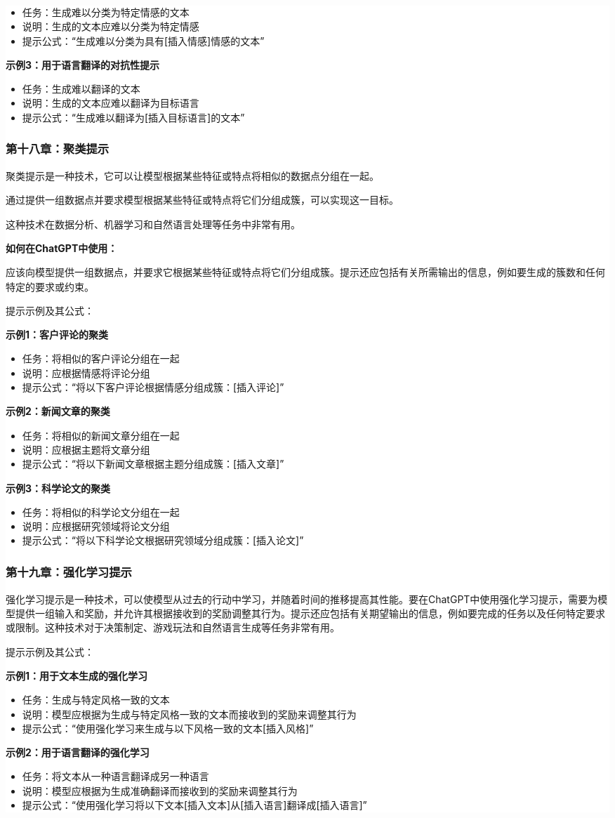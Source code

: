 - 任务：生成难以分类为特定情感的文本
- 说明：生成的文本应难以分类为特定情感
- 提示公式：“生成难以分类为具有[插入情感]情感的文本”

**示例3：用于语言翻译的对抗性提示**

- 任务：生成难以翻译的文本
- 说明：生成的文本应难以翻译为目标语言
- 提示公式：“生成难以翻译为[插入目标语言]的文本”

### 第十八章：聚类提示

聚类提示是一种技术，它可以让模型根据某些特征或特点将相似的数据点分组在一起。

通过提供一组数据点并要求模型根据某些特征或特点将它们分组成簇，可以实现这一目标。

这种技术在数据分析、机器学习和自然语言处理等任务中非常有用。

**如何在ChatGPT中使用：**

应该向模型提供一组数据点，并要求它根据某些特征或特点将它们分组成簇。提示还应包括有关所需输出的信息，例如要生成的簇数和任何特定的要求或约束。

提示示例及其公式：

**示例1：客户评论的聚类**

- 任务：将相似的客户评论分组在一起
- 说明：应根据情感将评论分组
- 提示公式：“将以下客户评论根据情感分组成簇：[插入评论]”

**示例2：新闻文章的聚类**

- 任务：将相似的新闻文章分组在一起
- 说明：应根据主题将文章分组
- 提示公式：“将以下新闻文章根据主题分组成簇：[插入文章]”

**示例3：科学论文的聚类**

- 任务：将相似的科学论文分组在一起
- 说明：应根据研究领域将论文分组
- 提示公式：“将以下科学论文根据研究领域分组成簇：[插入论文]”

### 第十九章：强化学习提示

强化学习提示是一种技术，可以使模型从过去的行动中学习，并随着时间的推移提高其性能。要在ChatGPT中使用强化学习提示，需要为模型提供一组输入和奖励，并允许其根据接收到的奖励调整其行为。提示还应包括有关期望输出的信息，例如要完成的任务以及任何特定要求或限制。这种技术对于决策制定、游戏玩法和自然语言生成等任务非常有用。

提示示例及其公式：

**示例1：用于文本生成的强化学习**

- 任务：生成与特定风格一致的文本
- 说明：模型应根据为生成与特定风格一致的文本而接收到的奖励来调整其行为
- 提示公式：“使用强化学习来生成与以下风格一致的文本[插入风格]”

**示例2：用于语言翻译的强化学习**

- 任务：将文本从一种语言翻译成另一种语言
- 说明：模型应根据为生成准确翻译而接收到的奖励来调整其行为
- 提示公式：“使用强化学习将以下文本[插入文本]从[插入语言]翻译成[插入语言]”
